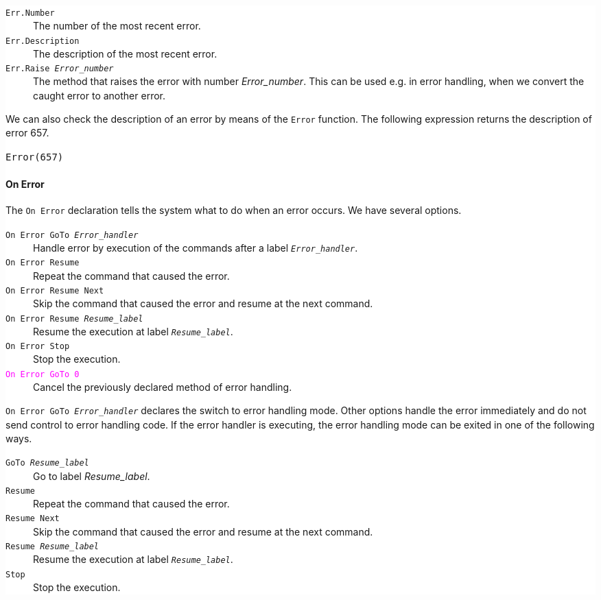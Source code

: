 <dl>
<dt><code>Err.Number</code>
<dd>The number of the most recent error.
<dt><code>Err.Description</code>
<dd>The description of the most recent error.
<dt><code>Err.Raise <i>Error_number</i></code>
<dd>The method that raises the error with number <i>Error_number</i>.
	This can be used e.g. in error handling, when we convert the caught error to
	another error.
</dl>

<p>We can also check the description of an error by means of the <code>Error</code>
function.
The following expression returns the description of error 657.</p>

<pre>Error(657)</pre>

<h4>On Error</h4>

<p>The <code>On Error</code> declaration tells the system what to do when an error occurs.
We have several options.</p>


<dl>
<dt><code>On Error GoTo <i>Error_handler</i></code>
<dd>Handle error by execution of the commands after a label <code><i>Error_handler</i></code>.
<dt><code>On Error Resume</code>
<dd>Repeat the command that caused the error.
<dt><code>On Error Resume Next </code>
<dd>Skip the command that caused the error and resume at the next command.
<dt><code>On Error Resume <i>Resume_label</i></code>
<dd>Resume the execution at label <code><i>Resume_label</i></code>.
<dt><code>On Error Stop</code>
<dd>Stop the execution.
<dt><font color="magenta"><code>On Error GoTo 0</code></font>
<dd>Cancel the previously declared method of error handling.
</dl>

<p><code>On Error GoTo <i>Error_handler</i></code> declares the switch to error handling
mode. Other options handle the error immediately and do not send control to error
handling code.  If the error handler is executing, the error handling mode can be exited 
in one of the following ways.</p>


<dl>
<dt><code>GoTo <i>Resume_label</i></code>
<dd>Go to label <i>Resume_label</i></code>.
<dt><code>Resume</code>
<dd>Repeat the command that caused the error.
<dt><code>Resume Next</code>
<dd>Skip the command that caused the error and resume at the next command.
<dt><code>Resume <i>Resume_label</i></code>
<dd>Resume the execution at label <code><i>Resume_label</i></code>.
<dt><code>Stop</code>
<dd>Stop the execution.
</dl>
